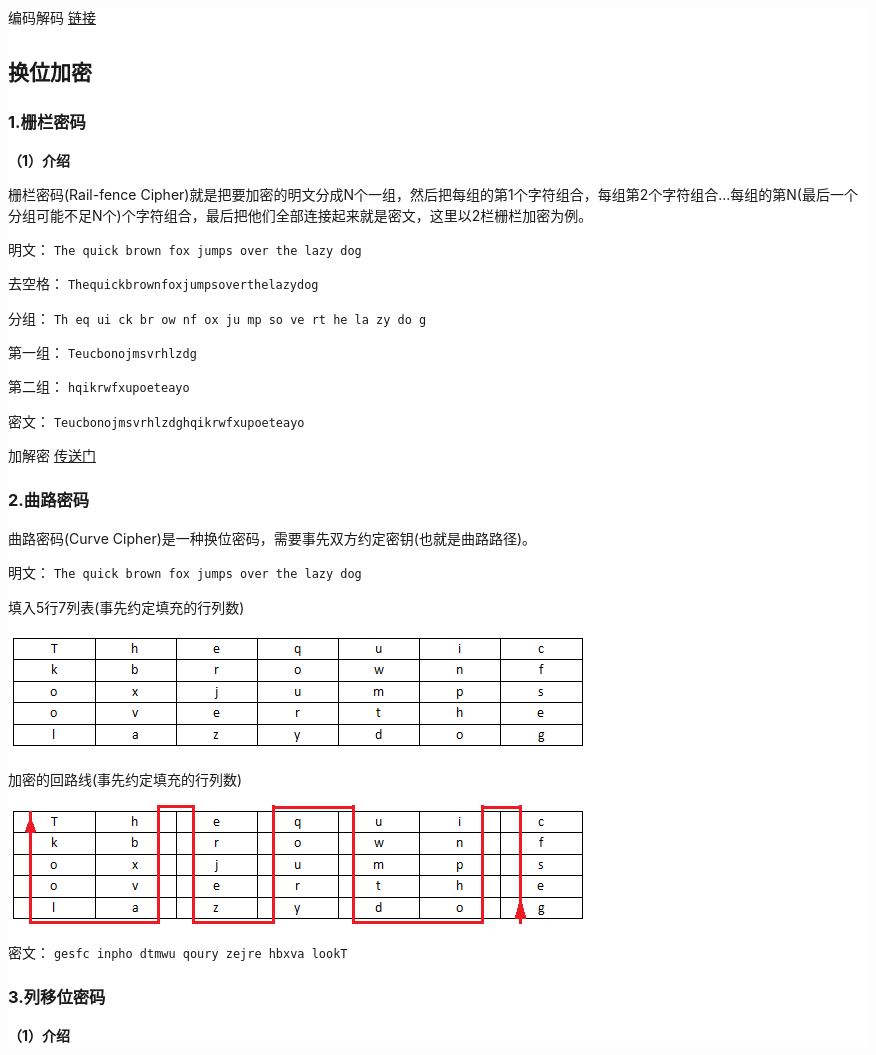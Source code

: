 编码解码 [链接](http://www.qqxiuzi.cn/bianma/wenbenjiami.php)

## 换位加密

### 1.栅栏密码

**（1）介绍**

栅栏密码(Rail-fence Cipher)就是把要加密的明文分成N个一组，然后把每组的第1个字符组合，每组第2个字符组合...每组的第N(最后一个分组可能不足N个)个字符组合，最后把他们全部连接起来就是密文，这里以2栏栅栏加密为例。

明文： `The quick brown fox jumps over the lazy dog`

去空格： `Thequickbrownfoxjumpsoverthelazydog`

分组： `Th eq ui ck br ow nf ox ju mp so ve rt he la zy do g`

第一组： `Teucbonojmsvrhlzdg`

第二组： `hqikrwfxupoeteayo`

密文： `Teucbonojmsvrhlzdghqikrwfxupoeteayo`

加解密 [传送门](http://www.practicalcryptography.com/ciphers/classical-era/rail-fence/)

### 2.曲路密码

曲路密码(Curve Cipher)是一种换位密码，需要事先双方约定密钥(也就是曲路路径)。

明文： `The quick brown fox jumps over the lazy dog`

填入5行7列表(事先约定填充的行列数)

![img](Untitled.assets/2016071103145728301.png)

加密的回路线(事先约定填充的行列数)

![img](Untitled.assets/2016071103145873152.png)

密文： `gesfc inpho dtmwu qoury zejre hbxva lookT`

### 3.列移位密码

**（1）介绍**
